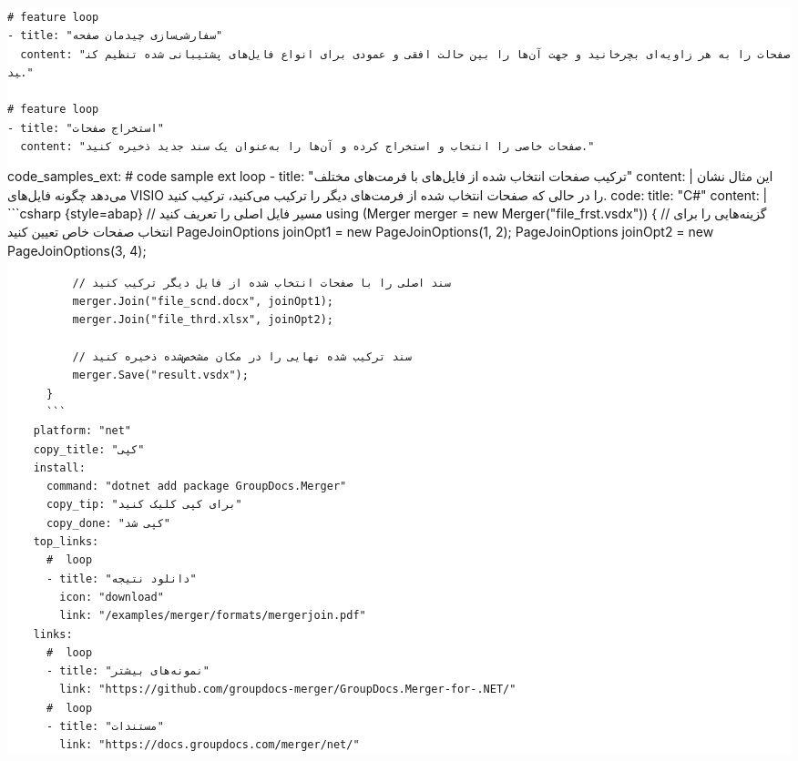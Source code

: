     # feature loop
    - title: "سفارشی‌سازی چیدمان صفحه"
      content: "صفحات را به هر زاویه‌ای بچرخانید و جهت آن‌ها را بین حالت افقی و عمودی برای انواع فایل‌های پشتیبانی شده تنظیم کنید."

    # feature loop
    - title: "استخراج صفحات"
      content: "صفحات خاصی را انتخاب و استخراج کرده و آن‌ها را به‌عنوان یک سند جدید ذخیره کنید."
      
  code_samples_ext:
    # code sample ext loop
    - title: "ترکیب صفحات انتخاب شده از فایل‌های با فرمت‌های مختلف"
      content: |
        این مثال نشان می‌دهد چگونه فایل‌های VISIO را در حالی که صفحات انتخاب شده از فرمت‌های دیگر را ترکیب می‌کنید، ترکیب کنید.
      code:
        title: "C#"
        content: |
          ```csharp {style=abap}
          // مسیر فایل اصلی را تعریف کنید
          using (Merger merger = new Merger("file_frst.vsdx"))
          {
              // گزینه‌هایی را برای انتخاب صفحات خاص تعیین کنید
              PageJoinOptions joinOpt1 = new PageJoinOptions(1, 2);
              PageJoinOptions joinOpt2 = new PageJoinOptions(3, 4);
          
              // سند اصلی را با صفحات انتخاب شده از فایل دیگر ترکیب کنید
              merger.Join("file_scnd.docx", joinOpt1);
              merger.Join("file_thrd.xlsx", joinOpt2);

              // سند ترکیب شده نهایی را در مکان مشخص‌شده ذخیره کنید
              merger.Save("result.vsdx");
          }
          ```
        platform: "net"
        copy_title: "کپی"
        install:
          command: "dotnet add package GroupDocs.Merger"
          copy_tip: "برای کپی کلیک کنید"
          copy_done: "کپی شد"
        top_links:
          #  loop
          - title: "دانلود نتیجه"
            icon: "download"
            link: "/examples/merger/formats/mergerjoin.pdf"
        links:
          #  loop
          - title: "نمونه‌های بیشتر"
            link: "https://github.com/groupdocs-merger/GroupDocs.Merger-for-.NET/"
          #  loop
          - title: "مستندات"
            link: "https://docs.groupdocs.com/merger/net/"
            